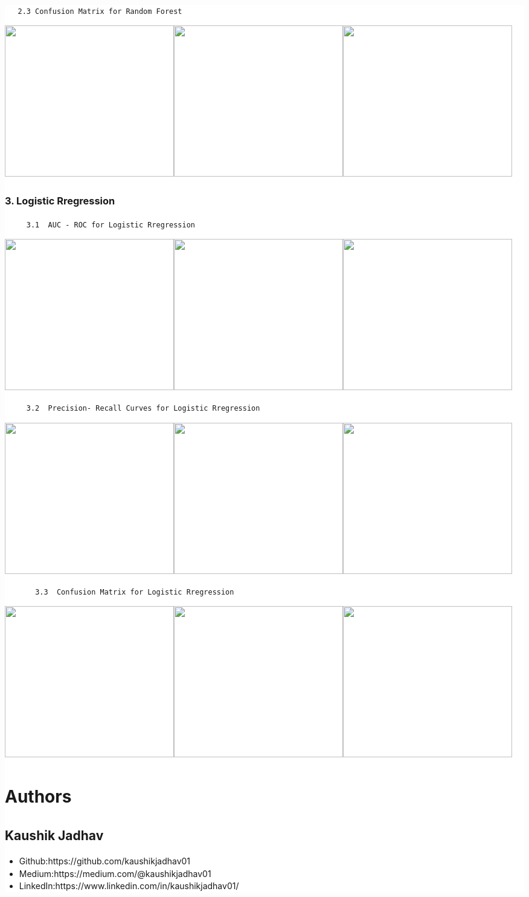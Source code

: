        2.3 Confusion Matrix for Random Forest
<img src="https://user-images.githubusercontent.com/38739938/40388629-0b8b246a-5dde-11e8-9631-23da1df36b86.png" width = "280" height = "250"/><img src="https://user-images.githubusercontent.com/38739938/40388630-0ba49a26-5dde-11e8-9b0b-82bfac55b50c.png" width = "280" height = "250"/><img src="https://user-images.githubusercontent.com/38739938/40388631-0bb4ed54-5dde-11e8-90e4-cb3f9c7a3f5b.png" width = "280" height = "250"/>


### 3.  Logistic Rregression ###

         3.1  AUC - ROC for Logistic Rregression
<img src="https://user-images.githubusercontent.com/38739938/40388655-15a1292c-5dde-11e8-818a-455524c90de8.png" width = "280" height = "250"/><img src="https://user-images.githubusercontent.com/38739938/40388656-15b25e5e-5dde-11e8-8cbc-9a4ca9d80037.png" width = "280" height = "250"/><img src="https://user-images.githubusercontent.com/38739938/40388657-15ccc6c2-5dde-11e8-9a21-b76c291041a5.png" width = "280" height = "250"/>

         
         3.2  Precision- Recall Curves for Logistic Rregression
<img src="https://user-images.githubusercontent.com/38739938/40388652-15679360-5dde-11e8-9613-7ba4b576aa20.png" width = "280" height = "250"/><img src="https://user-images.githubusercontent.com/38739938/40388653-15792bac-5dde-11e8-9f91-518c1c88d79f.png" width = "280" height = "250"/><img src="https://user-images.githubusercontent.com/38739938/40388654-158bcc44-5dde-11e8-8ca8-9c6ba8eb5a5d.png" width = "280" height = "250"/>

           3.3  Confusion Matrix for Logistic Rregression
 <img src="https://user-images.githubusercontent.com/38739938/40388649-1533b626-5dde-11e8-85c0-995423b29624.png" width = "280" height = "250"/><img src="https://user-images.githubusercontent.com/38739938/40388650-1545fef8-5dde-11e8-9feb-d55ceb684dea.png" width = "280" height = "250"/><img src="https://user-images.githubusercontent.com/38739938/40388651-15582394-5dde-11e8-9cc7-2877995b4c93.png" width = "280" height = "250"/>

# Authors
## Kaushik Jadhav
<ul>
<li>Github:https://github.com/kaushikjadhav01</li>
<li>Medium:https://medium.com/@kaushikjadhav01</li>
<li>LinkedIn:https://www.linkedin.com/in/kaushikjadhav01/</li>
</ul>

 
